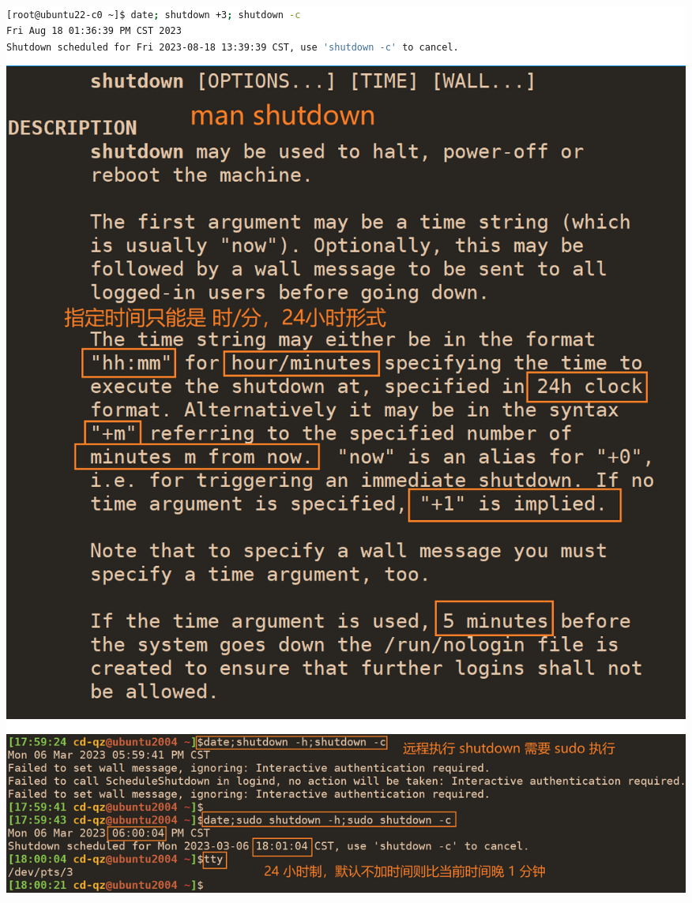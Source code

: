 ```bash  
[root@ubuntu22-c0 ~]$ date; shutdown +3; shutdown -c  
Fri Aug 18 01:36:39 PM CST 2023  
Shutdown scheduled for Fri 2023-08-18 13:39:39 CST, use 'shutdown -c' to cancel.  
```  
  
![](img/2023-03-06-17-19-02.png)  
  
![](img/2023-03-06-19-09-45.png)  
  